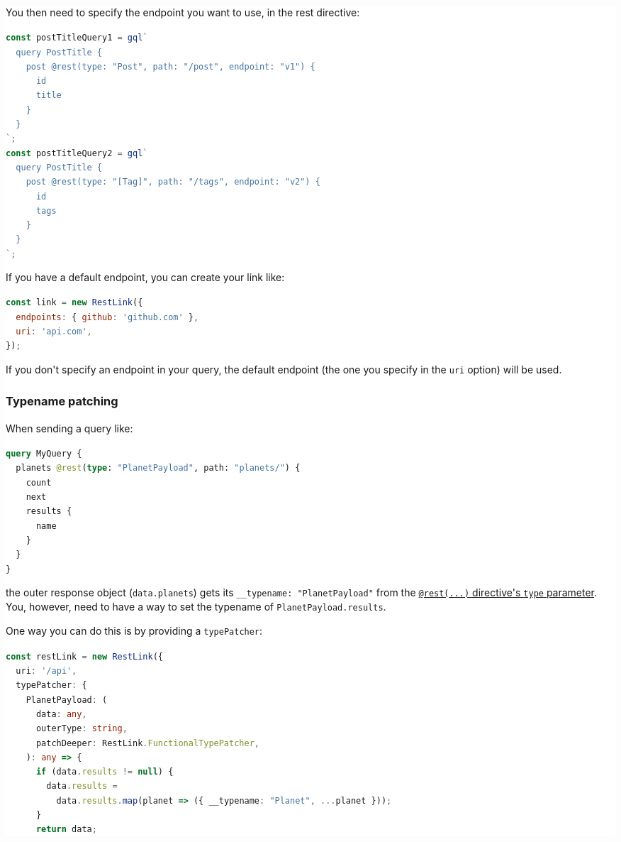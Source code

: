 You then need to specify the endpoint you want to use, in the rest directive:

```js
const postTitleQuery1 = gql`
  query PostTitle {
    post @rest(type: "Post", path: "/post", endpoint: "v1") {
      id
      title
    }
  }
`;
const postTitleQuery2 = gql`
  query PostTitle {
    post @rest(type: "[Tag]", path: "/tags", endpoint: "v2") {
      id
      tags
    }
  }
`;
```

If you have a default endpoint, you can create your link like:

```js
const link = new RestLink({
  endpoints: { github: 'github.com' },
  uri: 'api.com',
});
```

If you don't specify an endpoint in your query, the default endpoint (the one you specify in the `uri` option) will be used.

### Typename patching

When sending a query like:

```graphql
query MyQuery {
  planets @rest(type: "PlanetPayload", path: "planets/") {
    count
    next
    results {
      name
    }
  }
}
```

the outer response object (`data.planets`) gets its `__typename: "PlanetPayload"` from the [`@rest(...)` directive's `type` parameter](#rest-directive). You, however, need to have a way to set the typename of `PlanetPayload.results`.

One way you can do this is by providing a `typePatcher`:

```typescript
const restLink = new RestLink({
  uri: '/api',
  typePatcher: {
    PlanetPayload: (
      data: any,
      outerType: string,
      patchDeeper: RestLink.FunctionalTypePatcher,
    ): any => {
      if (data.results != null) {
        data.results =
          data.results.map(planet => ({ __typename: "Planet", ...planet }));
      }
      return data;
```